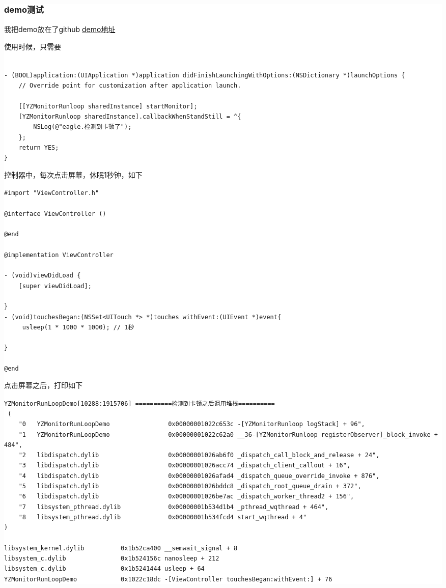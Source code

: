 ### demo测试

我把demo放在了github [demo地址](https://github.com/ITyongzhen/YZMonitorRunloop)

使用时候，只需要 

~~~~

- (BOOL)application:(UIApplication *)application didFinishLaunchingWithOptions:(NSDictionary *)launchOptions {
    // Override point for customization after application launch.
    
    [[YZMonitorRunloop sharedInstance] startMonitor];
    [YZMonitorRunloop sharedInstance].callbackWhenStandStill = ^{
        NSLog(@"eagle.检测到卡顿了");
    };
    return YES;
}

~~~~

控制器中，每次点击屏幕，休眠1秒钟，如下

~~~~
#import "ViewController.h"

@interface ViewController ()

@end

@implementation ViewController

- (void)viewDidLoad {
    [super viewDidLoad];
    
}
- (void)touchesBegan:(NSSet<UITouch *> *)touches withEvent:(UIEvent *)event{
     usleep(1 * 1000 * 1000); // 1秒
   
}

@end
~~~~

点击屏幕之后，打印如下 

~~~~
YZMonitorRunLoopDemo[10288:1915706] ==========检测到卡顿之后调用堆栈==========
 (
    "0   YZMonitorRunLoopDemo                0x00000001022c653c -[YZMonitorRunloop logStack] + 96",
    "1   YZMonitorRunLoopDemo                0x00000001022c62a0 __36-[YZMonitorRunloop registerObserver]_block_invoke + 484",
    "2   libdispatch.dylib                   0x00000001026ab6f0 _dispatch_call_block_and_release + 24",
    "3   libdispatch.dylib                   0x00000001026acc74 _dispatch_client_callout + 16",
    "4   libdispatch.dylib                   0x00000001026afad4 _dispatch_queue_override_invoke + 876",
    "5   libdispatch.dylib                   0x00000001026bddc8 _dispatch_root_queue_drain + 372",
    "6   libdispatch.dylib                   0x00000001026be7ac _dispatch_worker_thread2 + 156",
    "7   libsystem_pthread.dylib             0x00000001b534d1b4 _pthread_wqthread + 464",
    "8   libsystem_pthread.dylib             0x00000001b534fcd4 start_wqthread + 4"
) 

libsystem_kernel.dylib          0x1b52ca400 __semwait_signal + 8
libsystem_c.dylib               0x1b524156c nanosleep + 212
libsystem_c.dylib               0x1b5241444 usleep + 64
YZMonitorRunLoopDemo            0x1022c18dc -[ViewController touchesBegan:withEvent:] + 76
~~~~